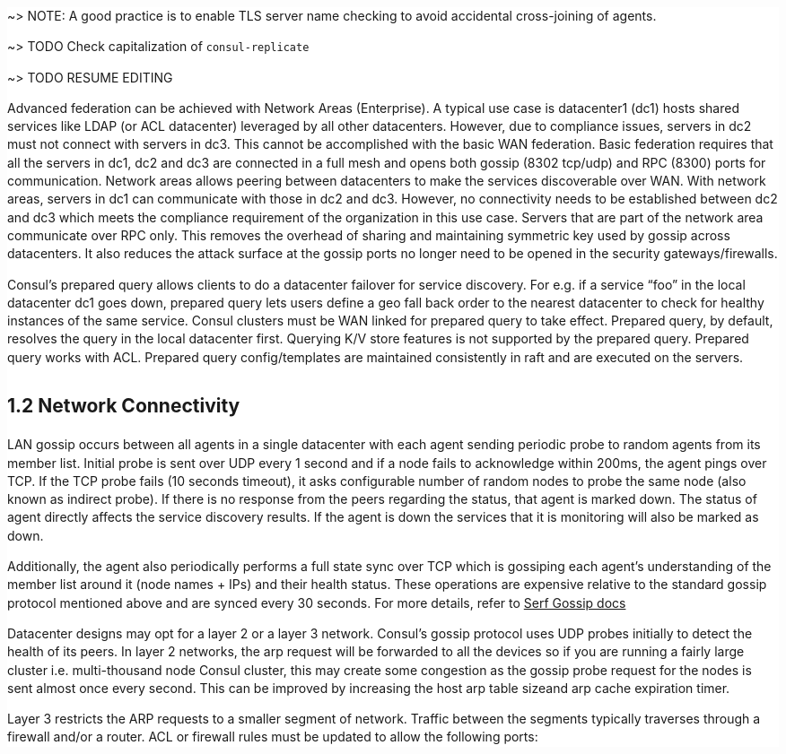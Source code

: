 ~> NOTE: A good practice is to enable TLS server name checking to avoid accidental cross-joining of agents.

~> TODO Check capitalization of `consul-replicate`

~> TODO RESUME EDITING

Advanced federation can be achieved with Network Areas (Enterprise). A typical use case is datacenter1 (dc1) hosts shared services like LDAP (or ACL datacenter) leveraged by all other datacenters. However, due to compliance issues, servers in dc2 must not connect with servers in dc3. This cannot be accomplished with the basic WAN federation. Basic federation requires that all the servers in dc1, dc2 and dc3 are connected in a full mesh and opens both gossip (8302 tcp/udp) and RPC (8300) ports for communication. Network areas allows peering between datacenters to make the services discoverable over WAN. With network areas, servers in dc1 can communicate with those in dc2 and dc3. However, no connectivity needs to be established between dc2 and dc3 which meets the compliance requirement of the organization in this use case. Servers that are part of the network area communicate over RPC only. This removes the overhead of sharing and maintaining symmetric key used by gossip across datacenters. It also reduces the attack surface at the gossip ports no longer need to be opened in the security gateways/firewalls.

Consul’s prepared query allows clients to do a datacenter failover for service discovery. For e.g. if a service “foo” in the local datacenter dc1 goes down, prepared query lets users define a geo fall back order to the nearest datacenter to check for healthy instances of the same service. Consul clusters must be WAN linked for prepared query to take effect. Prepared query, by default, resolves the query in the local datacenter first. Querying K/V store features is not supported by the prepared query. Prepared query works with ACL. Prepared query config/templates are maintained consistently in raft and are executed on the servers.

## 1.2 Network Connectivity

LAN gossip occurs between all agents in a single datacenter with each agent sending periodic probe to random agents from its member list. Initial probe is sent over UDP every 1 second and if a node fails to acknowledge within 200ms, the agent pings over TCP. If the TCP probe fails (10 seconds timeout), it asks configurable number of random nodes to probe the same node (also known as indirect probe). If there is no response from the peers regarding the status, that agent is marked down. The status of agent directly affects the service discovery results. If the agent is down the services that it is monitoring will also be marked as down.

Additionally, the agent also periodically performs a full state sync over TCP which is gossiping each agent’s understanding of the member list around it (node names + IPs) and their health status. These operations are expensive relative to the standard gossip protocol mentioned above and are synced every 30 seconds. For more details, refer to [Serf Gossip docs](https://www.serf.io/docs/internals/gossip.html)

Datacenter designs may opt for a layer 2 or a layer 3 network. Consul’s gossip protocol uses UDP probes initially to detect the health of its peers. In layer 2 networks, the arp request will be forwarded to all the devices so if you are running a fairly large cluster i.e. multi-thousand node Consul cluster, this may create some congestion as the gossip probe request for the nodes is sent almost once every second. This can be improved by increasing the host arp table sizeand arp cache expiration timer.

Layer 3 restricts the ARP requests to a smaller segment of network. Traffic between the segments typically traverses through a firewall and/or a router. ACL or firewall rules must be updated to allow the following ports:
